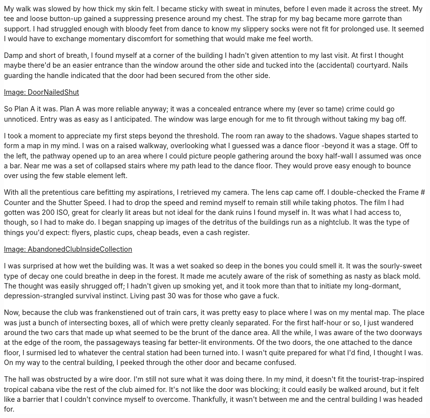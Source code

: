My walk was slowed by how thick my skin felt. I became sticky with sweat in minutes, before I even made it across the street. My tee and loose button-up gained a suppressing presence around my chest. The strap for my bag became more garrote than support. I had struggled enough with bloody feet from dance to know my slippery socks were not fit for prolonged use. It seemed I would have to exchange momentary discomfort for something that would make me feel worth.

Damp and short of breath, I found myself at a corner of the building I hadn't given attention to my last visit. At first I thought maybe there'd be an easier entrance than the window around the other side and tucked into the (accidental) courtyard. Nails guarding the handle indicated that the door had been secured from the other side.

[Image: DoorNailedShut](https://64.media.tumblr.com/a92a4c957c5be62da976ae7f97112afe/9851d78c51bfc874-00/s640x960/8d0ed82dd8d748d92d5b714f43a231c97af74bd6.pnj)

So Plan A it was. Plan A was more reliable anyway; it was a concealed entrance where my (ever so tame) crime could go unnoticed. Entry was as easy as I anticipated. The window was large enough for me to fit through without taking my bag off.

I took a moment to appreciate my first steps beyond the threshold. The room ran away to the shadows. Vague shapes started to form a map in my mind. I was on a raised walkway, overlooking what I guessed was a dance floor -beyond it was a stage. Off to the left, the pathway opened up to an area where I could picture people gathering around the boxy half-wall I assumed was once a bar. Near me was a set of collapsed stairs where my path lead to the dance floor. They would prove easy enough to bounce over using the few stable element left.

With all the pretentious care befitting my aspirations, I retrieved my camera. The lens cap came off. I double-checked the Frame # Counter and the Shutter Speed. I had to drop the speed and remind myself to remain still while taking photos. The film I had gotten was 200 ISO, great for clearly lit areas but not ideal for the dank ruins I found myself in. It was what I had access to, though, so I had to make do. I began snapping up images of the detritus of the buildings run as a nightclub. It was the type of things you'd expect: flyers, plastic cups, cheap beads, even a cash register.

[Image: AbandonedClubInsideCollection](https://64.media.tumblr.com/71531eb6bd6cc3f4014883934cf94cec/cfcda6843efdc2c7-02/s640x960/1dc613d141816a73cf2b3f951edd87fdb06ef318.pnj)

I was surprised at how wet the building was. It was a wet soaked so deep in the bones you could smell it. It was the sourly-sweet type of decay one could breathe in deep in the forest. It made me acutely aware of the risk of something as nasty as black mold. The thought was easily shrugged off; I hadn't given up smoking yet, and it took more than that to initiate my long-dormant, depression-strangled survival instinct. Living past 30 was for those who gave a fuck.

Now, because the club was frankenstiened out of train cars, it was pretty easy to place where I was on my mental map. The place was just a bunch of intersecting boxes, all of which were pretty cleanly separated. For the first half-hour or so, I just wandered around the two cars that made up what seemed to be the brunt of the dance area. All the while, I was aware of the two doorways at the edge of the room, the passageways teasing far better-lit environments. Of the two doors, the one attached to the dance floor, I surmised led to whatever the central station had been turned into. I wasn't quite prepared for what I'd find, I thought I was. On my way to the central building, I peeked through the other door and became confused.

The hall was obstructed by a wire door. I'm still not sure what it was doing there. In my mind, it doesn't fit the tourist-trap-inspired tropical cabana vibe the rest of the club aimed for. It's not like the door was blocking; it could easily be walked around, but it felt like a barrier that I couldn't convince myself to overcome. Thankfully, it wasn't between me and the central building I was headed for.
